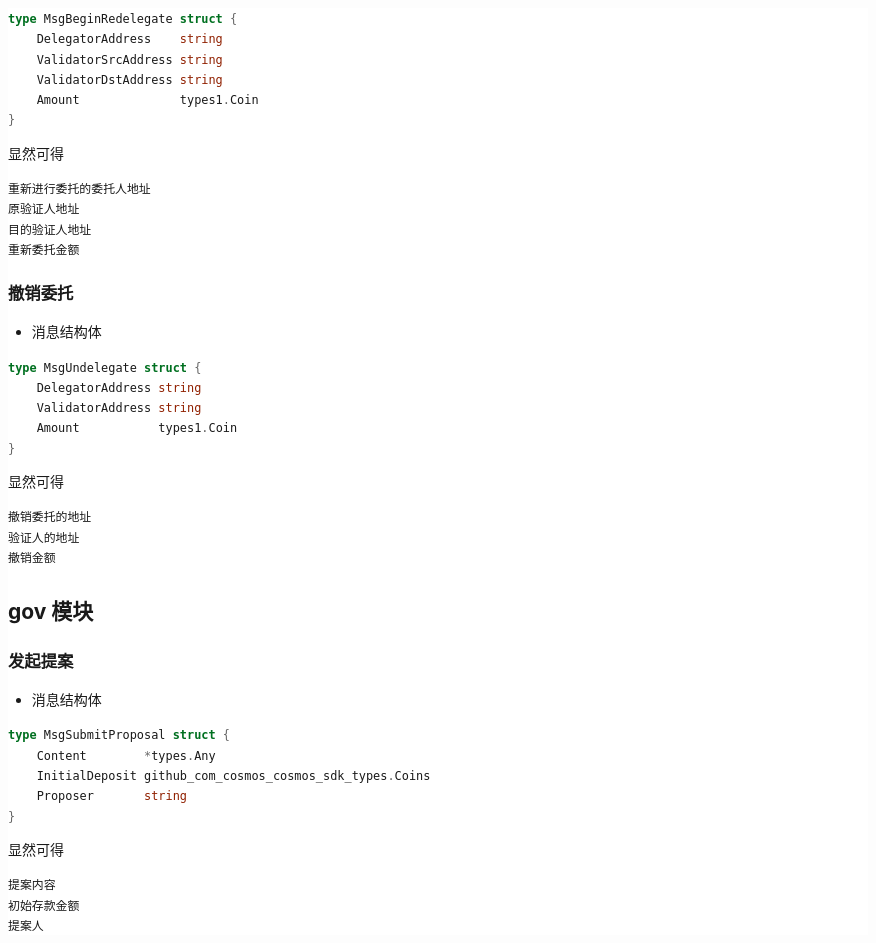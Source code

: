 ```go
type MsgBeginRedelegate struct {
	DelegatorAddress    string     
	ValidatorSrcAddress string     
	ValidatorDstAddress string     
	Amount              types1.Coin
}
```

显然可得

```
重新进行委托的委托人地址
原验证人地址
目的验证人地址
重新委托金额
```

### 撤销委托

- 消息结构体

```go
type MsgUndelegate struct {
	DelegatorAddress string     
	ValidatorAddress string     
	Amount           types1.Coin
}
```

显然可得

```
撤销委托的地址
验证人的地址
撤销金额
```



## gov 模块

### 发起提案

- 消息结构体

```go
type MsgSubmitProposal struct {
	Content        *types.Any                               
	InitialDeposit github_com_cosmos_cosmos_sdk_types.Coins 
	Proposer       string                                   
}
```

显然可得

```
提案内容
初始存款金额
提案人
```
